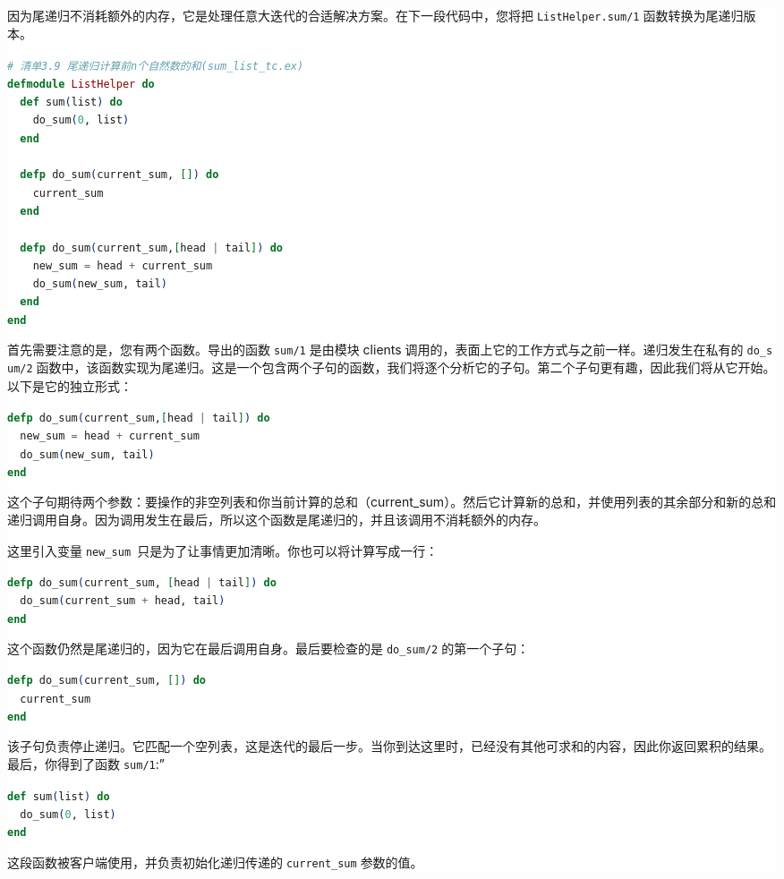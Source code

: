 因为尾递归不消耗额外的内存，它是处理任意大迭代的合适解决方案。在下一段代码中，您将把 `ListHelper.sum/1` 函数转换为尾递归版本。

```elixir
# 清单3.9 尾递归计算前n个自然数的和(sum_list_tc.ex)
defmodule ListHelper do
  def sum(list) do
    do_sum(0, list)
  end

  defp do_sum(current_sum, []) do
    current_sum
  end

  defp do_sum(current_sum,[head | tail]) do
    new_sum = head + current_sum
    do_sum(new_sum, tail)
  end
end
```

首先需要注意的是，您有两个函数。导出的函数 `sum/1` 是由模块 clients 调用的，表面上它的工作方式与之前一样。递归发生在私有的 `do_sum/2` 函数中，该函数实现为尾递归。这是一个包含两个子句的函数，我们将逐个分析它的子句。第二个子句更有趣，因此我们将从它开始。以下是它的独立形式：

```elixir
defp do_sum(current_sum,[head | tail]) do
  new_sum = head + current_sum
  do_sum(new_sum, tail)
end
```

这个子句期待两个参数：要操作的非空列表和你当前计算的总和（current_sum）。然后它计算新的总和，并使用列表的其余部分和新的总和递归调用自身。因为调用发生在最后，所以这个函数是尾递归的，并且该调用不消耗额外的内存。

这里引入变量 `new_sum `只是为了让事情更加清晰。你也可以将计算写成一行：

```elixir
defp do_sum(current_sum, [head | tail]) do
  do_sum(current_sum + head, tail)
end
```

这个函数仍然是尾递归的，因为它在最后调用自身。最后要检查的是 `do_sum/2` 的第一个子句：

```elixir
defp do_sum(current_sum, []) do
  current_sum
end
```

该子句负责停止递归。它匹配一个空列表，这是迭代的最后一步。当你到达这里时，已经没有其他可求和的内容，因此你返回累积的结果。最后，你得到了函数 `sum/1`:”

```elixir
def sum(list) do
  do_sum(0, list)
end
```

这段函数被客户端使用，并负责初始化递归传递的 `current_sum` 参数的值。
